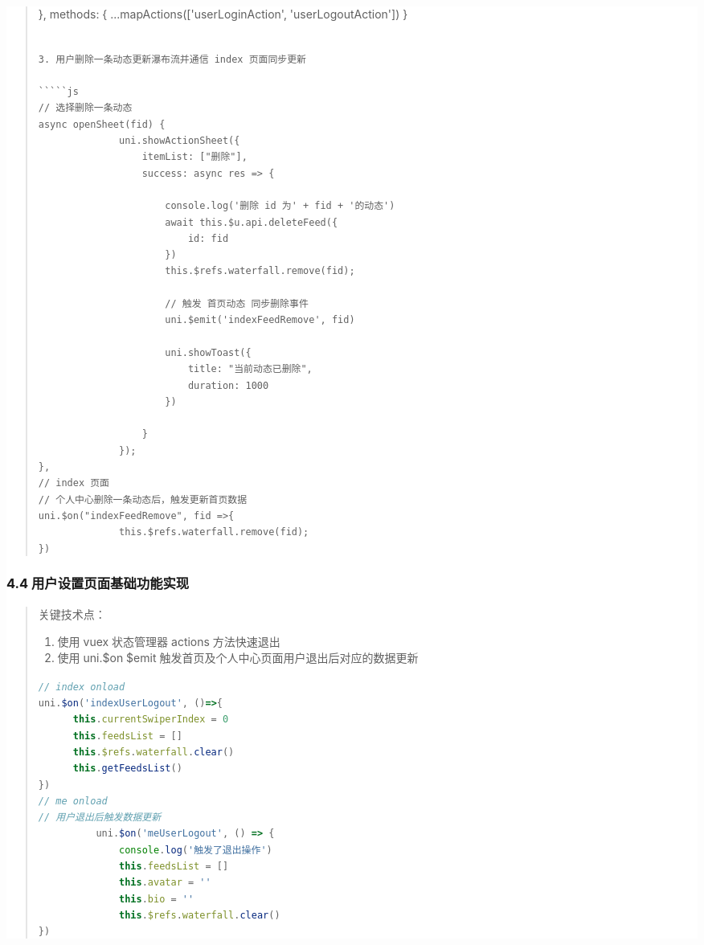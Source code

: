 > },
> methods: {
> 			...mapActions(['userLoginAction', 'userLogoutAction'])
> }
> ````
>
> 3. 用户删除一条动态更新瀑布流并通信 index 页面同步更新
>
> `````js
> // 选择删除一条动态
> async openSheet(fid) {
> 				uni.showActionSheet({
> 					itemList: ["删除"],
> 					success: async res => {
> 						
> 						console.log('删除 id 为' + fid + '的动态')
> 						await this.$u.api.deleteFeed({
> 							id: fid
> 						})
> 						this.$refs.waterfall.remove(fid);
> 						
> 						// 触发 首页动态 同步删除事件
> 						uni.$emit('indexFeedRemove', fid)
> 						
> 						uni.showToast({
> 							title: "当前动态已删除",
> 							duration: 1000
> 						})
> 
> 					}
> 				});
> },
> // index 页面
> // 个人中心删除一条动态后，触发更新首页数据
> uni.$on("indexFeedRemove", fid =>{
> 				this.$refs.waterfall.remove(fid);
> })
> `````



### 4.4  用户设置页面基础功能实现

> 关键技术点：
>
> 1. 使用 vuex 状态管理器 actions 方法快速退出
> 2. 使用  uni.$on $emit 触发首页及个人中心页面用户退出后对应的数据更新
>
> ````js
> // index onload
> uni.$on('indexUserLogout', ()=>{
> 		this.currentSwiperIndex = 0
> 		this.feedsList = []
> 		this.$refs.waterfall.clear()
> 		this.getFeedsList()
> })
> // me onload
> // 用户退出后触发数据更新
> 			uni.$on('meUserLogout', () => {
> 				console.log('触发了退出操作')
> 				this.feedsList = []
> 				this.avatar = ''
> 				this.bio = ''
> 				this.$refs.waterfall.clear()
> })